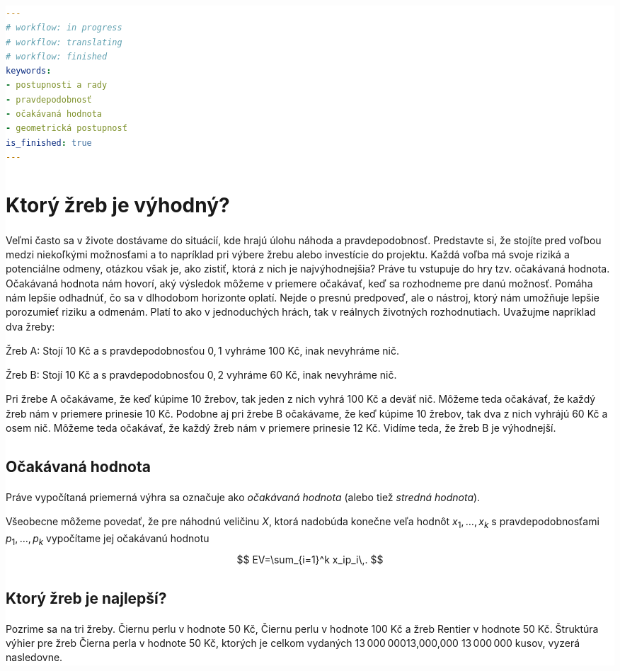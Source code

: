 ```yaml
---
# workflow: in progress
# workflow: translating
# workflow: finished
keywords:
- postupnosti a rady
- pravdepodobnosť
- očakávaná hodnota
- geometrická postupnosť
is_finished: true
---
```


# Ktorý žreb je výhodný?

Veľmi často sa v živote dostávame do situácií, kde hrajú úlohu náhoda a pravdepodobnosť. Predstavte si, že stojíte pred voľbou medzi niekoľkými možnosťami a to napríklad pri výbere žrebu alebo investície do projektu. Každá voľba má svoje riziká a potenciálne odmeny, otázkou však je, ako zistiť, ktorá z nich je najvýhodnejšia? Práve tu vstupuje do hry tzv. očakávaná hodnota.
Očakávaná hodnota nám hovorí, aký výsledok môžeme v priemere očakávať, keď sa rozhodneme pre danú možnosť. Pomáha nám lepšie odhadnúť, čo sa v dlhodobom horizonte oplatí. Nejde o presnú predpoveď, ale o nástroj, ktorý nám umožňuje lepšie porozumieť riziku a odmenám. Platí to ako v jednoduchých hrách, tak v reálnych životných rozhodnutiach.
Uvažujme napríklad dva žreby:

Žreb A: Stojí 10 Kč a s pravdepodobnosťou $0{,}1$ vyhráme 100 Kč, inak nevyhráme nič.

Žreb B: Stojí 10 Kč a s pravdepodobnosťou $0{,}2$ vyhráme 60 Kč, inak nevyhráme nič.

Pri žrebe A očakávame, že keď kúpime 10 žrebov, tak jeden z nich vyhrá 100 Kč a deväť nič. Môžeme teda očakávať, že každý žreb nám v priemere prinesie 10 Kč.
Podobne aj pri žrebe B očakávame, že keď kúpime 10 žrebov, tak dva z nich vyhrájú 60 Kč a osem nič. Môžeme teda očakávať, že každý žreb nám v priemere prinesie 12 Kč.
Vidíme teda, že žreb B je výhodnejší.

## Očakávaná hodnota

Práve vypočítaná priemerná výhra sa označuje ako *očakávaná hodnota* (alebo tiež *stredná hodnota*).

Všeobecne môžeme povedať, že pre náhodnú veličinu $X$, ktorá nadobúda konečne veľa hodnôt $x_1,\,\dots,\,x_k$ s pravdepodobnosťami $p_1,\,\dots,\,p_k$ vypočítame jej očakávanú hodnotu
$$
EV=\sum_{i=1}^k x_ip_i\,.
$$

## Ktorý žreb je najlepší? 

Pozrime sa na tri žreby. Čiernu perlu v hodnote 50 Kč, Čiernu perlu v hodnote 100 Kč a žreb Rentier v hodnote 50 Kč.
Štruktúra výhier pre žreb Čierna perla v hodnote 50 Kč, ktorých je celkom vydaných 13 000 00013\,000\,000
 $13\,000\,000$ kusov, vyzerá nasledovne.
